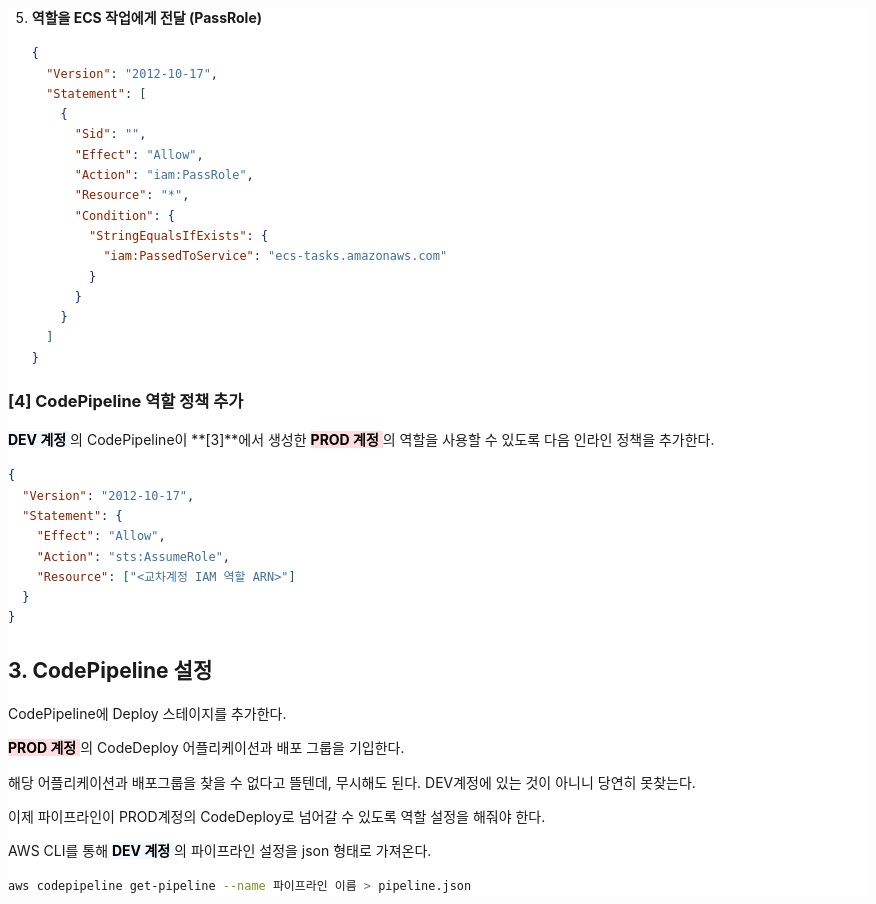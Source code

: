 5. **역할을 ECS 작업에게 전달 (PassRole)**

   ```json
   {
     "Version": "2012-10-17",
     "Statement": [
       {
         "Sid": "",
         "Effect": "Allow",
         "Action": "iam:PassRole",
         "Resource": "*",
         "Condition": {
           "StringEqualsIfExists": {
             "iam:PassedToService": "ecs-tasks.amazonaws.com"
           }
         }
       }
     ]
   }
   ```

### [4] CodePipeline 역할 정책 추가

<span style='background-color: #f1f8ff; color:#000000'> **DEV 계정** </span>의 CodePipeline이 **[3]**에서 생성한 <span style='background-color: #ffdce0; color:#000000'> **PROD 계정** </span>의 역할을 사용할 수 있도록 다음 인라인 정책을 추가한다.

```json
{
  "Version": "2012-10-17",
  "Statement": {
    "Effect": "Allow",
    "Action": "sts:AssumeRole",
    "Resource": ["<교차계정 IAM 역할 ARN>"]
  }
}
```

## 3. CodePipeline 설정

CodePipeline에 Deploy 스테이지를 추가한다.

<span style='background-color: #ffdce0; color:#000000'> **PROD 계정** </span>의 CodeDeploy 어플리케이션과 배포 그룹을 기입한다.

해당 어플리케이션과 배포그룹을 찾을 수 없다고 뜰텐데, 무시해도 된다. DEV계정에 있는 것이 아니니 당연히 못찾는다.

이제 파이프라인이 PROD계정의 CodeDeploy로 넘어갈 수 있도록 역할 설정을 해줘야 한다.

AWS CLI를 통해 <span style='background-color: #f1f8ff; color:#000000'> **DEV 계정** </span>의 파이프라인 설정을 json 형태로 가져온다.

```bash
aws codepipeline get-pipeline --name 파이프라인 이름 > pipeline.json
```
